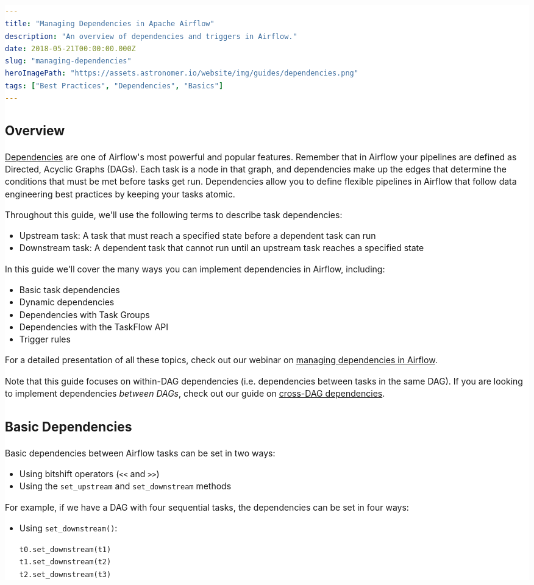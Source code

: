 ```yaml
---
title: "Managing Dependencies in Apache Airflow"
description: "An overview of dependencies and triggers in Airflow."
date: 2018-05-21T00:00:00.000Z
slug: "managing-dependencies"
heroImagePath: "https://assets.astronomer.io/website/img/guides/dependencies.png"
tags: ["Best Practices", "Dependencies", "Basics"]
---
```


## Overview

[Dependencies]((https://airflow.apache.org/docs/apache-airflow/stable/concepts/tasks.html#relationships)) are one of Airflow's most powerful and popular features. Remember that in Airflow your pipelines are defined as Directed, Acyclic Graphs (DAGs). Each task is a node in that graph, and dependencies make up the edges that determine the conditions that must be met before tasks get run. Dependencies allow you to define flexible pipelines in Airflow that follow data engineering best practices by keeping your tasks atomic.

Throughout this guide, we'll use the following terms to describe task dependencies:

- Upstream task: A task that must reach a specified state before a dependent task can run
- Downstream task: A dependent task that cannot run until an upstream task reaches a specified state

In this guide we'll cover the many ways you can implement dependencies in Airflow, including:

- Basic task dependencies
- Dynamic dependencies
- Dependencies with Task Groups
- Dependencies with the TaskFlow API
- Trigger rules

For a detailed presentation of all these topics, check out our webinar on [managing dependencies in Airflow](https://www.astronomer.io/events/webinars/manage-dependencies-between-airflow-deployments-dags-tasks/). 

Note that this guide focuses on within-DAG dependencies (i.e. dependencies between tasks in the same DAG). If you are looking to implement dependencies _between DAGs_, check out our guide on [cross-DAG dependencies](https://www.astronomer.io/guides/cross-dag-dependencies).

## Basic Dependencies

Basic dependencies between Airflow tasks can be set in two ways:

- Using bitshift operators (`<<` and `>>`)
- Using the `set_upstream` and `set_downstream` methods

For example, if we have a DAG with four sequential tasks, the dependencies can be set in four ways:

- Using `set_downstream()`:

    ```python
    t0.set_downstream(t1)
    t1.set_downstream(t2)
    t2.set_downstream(t3)
    ```

